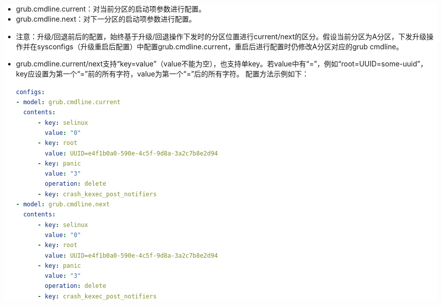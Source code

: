   - grub.cmdline.current：对当前分区的启动项参数进行配置。
  - grub.cmdline.next：对下一分区的启动项参数进行配置。

* 注意：升级/回退前后的配置，始终基于升级/回退操作下发时的分区位置进行current/next的区分。假设当前分区为A分区，下发升级操作并在sysconfigs（升级重启后配置）中配置grub.cmdline.current，重启后进行配置时仍修改A分区对应的grub cmdline。

* grub.cmdline.current/next支持“key=value”（value不能为空），也支持单key。若value中有“=”，例如“root=UUID=some-uuid”，key应设置为第一个“=”前的所有字符，value为第一个“=”后的所有字符。 配置方法示例如下：

    ```yaml
    configs:
    - model: grub.cmdline.current
      contents:
          - key: selinux
            value: "0"
          - key: root
            value: UUID=e4f1b0a0-590e-4c5f-9d8a-3a2c7b8e2d94
          - key: panic
            value: "3"
            operation: delete
          - key: crash_kexec_post_notifiers
    - model: grub.cmdline.next
      contents:
          - key: selinux
            value: "0"
          - key: root
            value: UUID=e4f1b0a0-590e-4c5f-9d8a-3a2c7b8e2d94
          - key: panic
            value: "3"
            operation: delete
          - key: crash_kexec_post_notifiers
    ```
